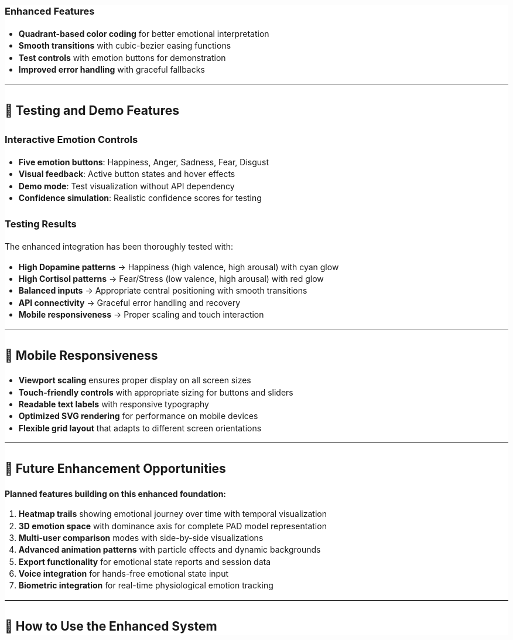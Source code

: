 ### **Enhanced Features**
- **Quadrant-based color coding** for better emotional interpretation
- **Smooth transitions** with cubic-bezier easing functions
- **Test controls** with emotion buttons for demonstration
- **Improved error handling** with graceful fallbacks

---

## 🧪 Testing and Demo Features

### **Interactive Emotion Controls**
- **Five emotion buttons**: Happiness, Anger, Sadness, Fear, Disgust
- **Visual feedback**: Active button states and hover effects
- **Demo mode**: Test visualization without API dependency
- **Confidence simulation**: Realistic confidence scores for testing

### **Testing Results**
The enhanced integration has been thoroughly tested with:
- **High Dopamine patterns** → Happiness (high valence, high arousal) with cyan glow
- **High Cortisol patterns** → Fear/Stress (low valence, high arousal) with red glow
- **Balanced inputs** → Appropriate central positioning with smooth transitions
- **API connectivity** → Graceful error handling and recovery
- **Mobile responsiveness** → Proper scaling and touch interaction

---

## 📱 Mobile Responsiveness

- **Viewport scaling** ensures proper display on all screen sizes
- **Touch-friendly controls** with appropriate sizing for buttons and sliders
- **Readable text labels** with responsive typography
- **Optimized SVG rendering** for performance on mobile devices
- **Flexible grid layout** that adapts to different screen orientations

---

## 🔮 Future Enhancement Opportunities

**Planned features building on this enhanced foundation:**
1. **Heatmap trails** showing emotional journey over time with temporal visualization
2. **3D emotion space** with dominance axis for complete PAD model representation
3. **Multi-user comparison** modes with side-by-side visualizations
4. **Advanced animation patterns** with particle effects and dynamic backgrounds
5. **Export functionality** for emotional state reports and session data
6. **Voice integration** for hands-free emotional state input
7. **Biometric integration** for real-time physiological emotion tracking

---

## 🚀 How to Use the Enhanced System

